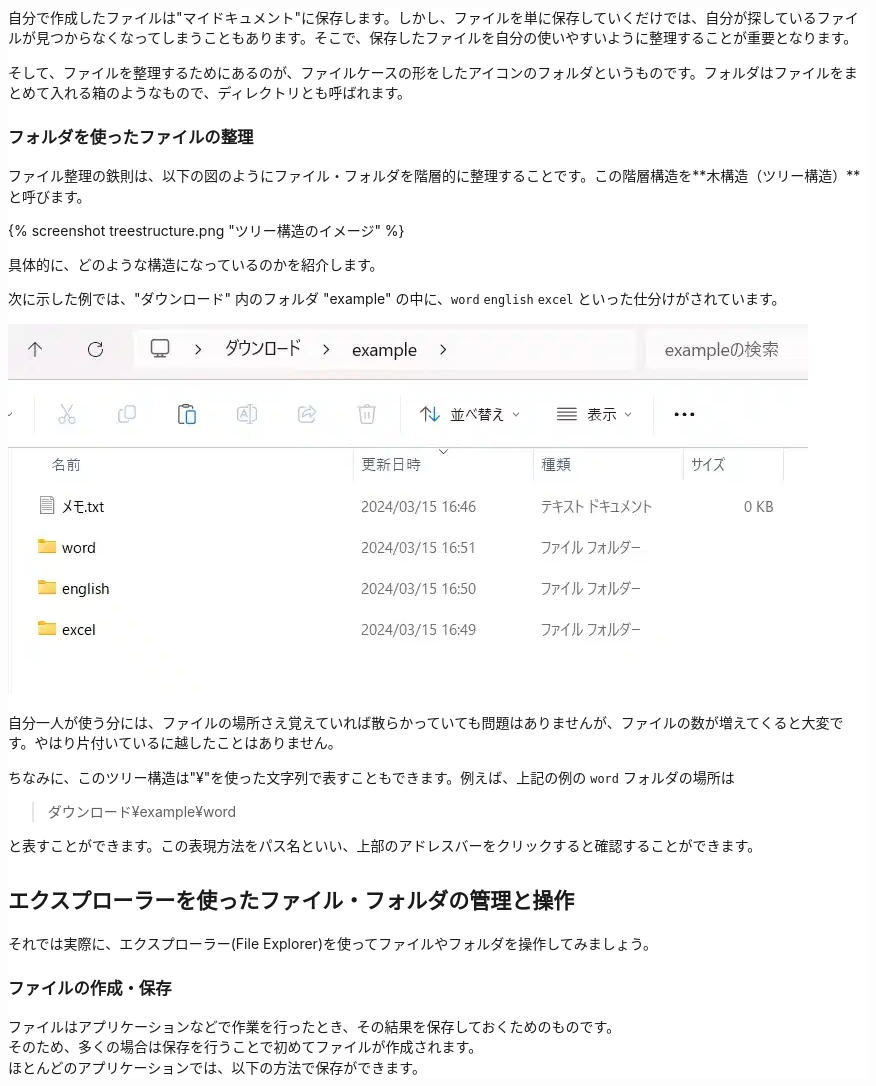 自分で作成したファイルは"マイドキュメント"に保存します。しかし、ファイルを単に保存していくだけでは、自分が探しているファイルが見つからなくなってしまうこともあります。そこで、保存したファイルを自分の使いやすいように整理することが重要となります。

そして、ファイルを整理するためにあるのが、ファイルケースの形をしたアイコンのフォルダというものです。フォルダはファイルをまとめて入れる箱のようなもので、ディレクトリとも呼ばれます。

### フォルダを使ったファイルの整理

ファイル整理の鉄則は、以下の図のようにファイル・フォルダを階層的に整理することです。この階層構造を**木構造（ツリー構造）**と呼びます。

{% screenshot treestructure.png "ツリー構造のイメージ" %}

具体的に、どのような構造になっているのかを紹介します。

次に示した例では、"ダウンロード" 内のフォルダ "example" の中に、`word`  `english` `excel` といった仕分けがされています。

<img src="pic/folder_example1.webp" />



自分一人が使う分には、ファイルの場所さえ覚えていれば散らかっていても問題はありませんが、ファイルの数が増えてくると大変です。やはり片付いているに越したことはありません。

ちなみに、このツリー構造は"¥"を使った文字列で表すこともできます。例えば、上記の例の `word` フォルダの場所は

>    ダウンロード¥example¥word

と表すことができます。この表現方法をパス名といい、上部のアドレスバーをクリックすると確認することができます。



エクスプローラーを使ったファイル・フォルダの管理と操作
------------------------------------------------------

それでは実際に、エクスプローラー(File Explorer)を使ってファイルやフォルダを操作してみましょう。

### ファイルの作成・保存

ファイルはアプリケーションなどで作業を行ったとき、その結果を保存しておくためのものです。
<br>そのため、多くの場合は保存を行うことで初めてファイルが作成されます。
<br>ほとんどのアプリケーションでは、以下の方法で保存ができます。

